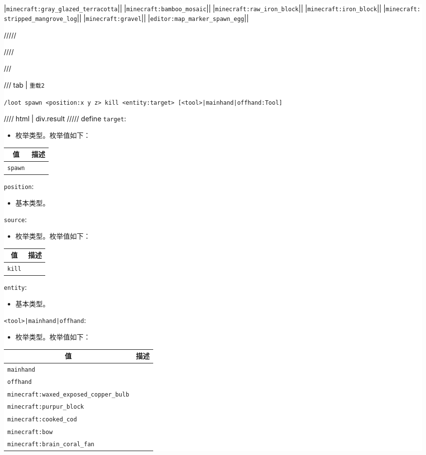 |`minecraft:gray_glazed_terracotta`||
|`minecraft:bamboo_mosaic`||
|`minecraft:raw_iron_block`||
|`minecraft:iron_block`||
|`minecraft:stripped_mangrove_log`||
|`minecraft:gravel`||
|`editor:map_marker_spawn_egg`||



/////

////

///

/// tab | `重载2`
```mcfunction
/loot spawn <position:x y z> kill <entity:target> [<tool>|mainhand|offhand:Tool]
```

//// html | div.result
///// define
`target`: 

- 枚举类型。枚举值如下：

|值|描述|
|---|---|
|`spawn`||


`position`: 

- 基本类型。

`source`: 

- 枚举类型。枚举值如下：

|值|描述|
|---|---|
|`kill`||


`entity`: 

- 基本类型。

`<tool>|mainhand|offhand`: 

- 枚举类型。枚举值如下：

|值|描述|
|---|---|
|`mainhand`||
|`offhand`||
|`minecraft:waxed_exposed_copper_bulb`||
|`minecraft:purpur_block`||
|`minecraft:cooked_cod`||
|`minecraft:bow`||
|`minecraft:brain_coral_fan`||